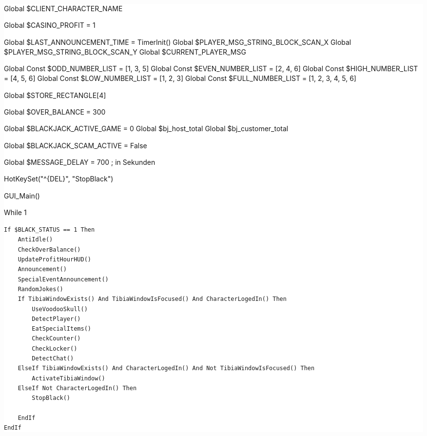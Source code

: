 Global $CLIENT_CHARACTER_NAME

Global $CASINO_PROFIT = 1

Global $LAST_ANNOUNCEMENT_TIME = TimerInit()
Global $PLAYER_MSG_STRING_BLOCK_SCAN_X
Global $PLAYER_MSG_STRING_BLOCK_SCAN_Y
Global $CURRENT_PLAYER_MSG

Global Const $ODD_NUMBER_LIST = [1, 3, 5]
Global Const $EVEN_NUMBER_LIST = [2, 4, 6]
Global Const $HIGH_NUMBER_LIST = [4, 5, 6]
Global Const $LOW_NUMBER_LIST = [1, 2, 3]
Global Const $FULL_NUMBER_LIST = [1, 2, 3, 4, 5, 6]

Global $STORE_RECTANGLE[4]

Global $OVER_BALANCE = 300

Global $BLACKJACK_ACTIVE_GAME = 0
Global $bj_host_total
Global $bj_customer_total

Global $BLACKJACK_SCAM_ACTIVE = False

Global $MESSAGE_DELAY = 700 ; in Sekunden


HotKeySet("^{DEL}", "StopBlack")


GUI_Main()



While 1

	If $BLACK_STATUS == 1 Then
		AntiIdle()
		CheckOverBalance()
		UpdateProfitHourHUD()
		Announcement()
		SpecialEventAnnouncement()
		RandomJokes()
		If TibiaWindowExists() And TibiaWindowIsFocused() And CharacterLogedIn() Then
			UseVoodooSkull()
			DetectPlayer()
			EatSpecialItems()
			CheckCounter()
			CheckLocker()
			DetectChat()
		ElseIf TibiaWindowExists() And CharacterLogedIn() And Not TibiaWindowIsFocused() Then
			ActivateTibiaWindow()
		ElseIf Not CharacterLogedIn() Then
			StopBlack()

		EndIf
	EndIf
